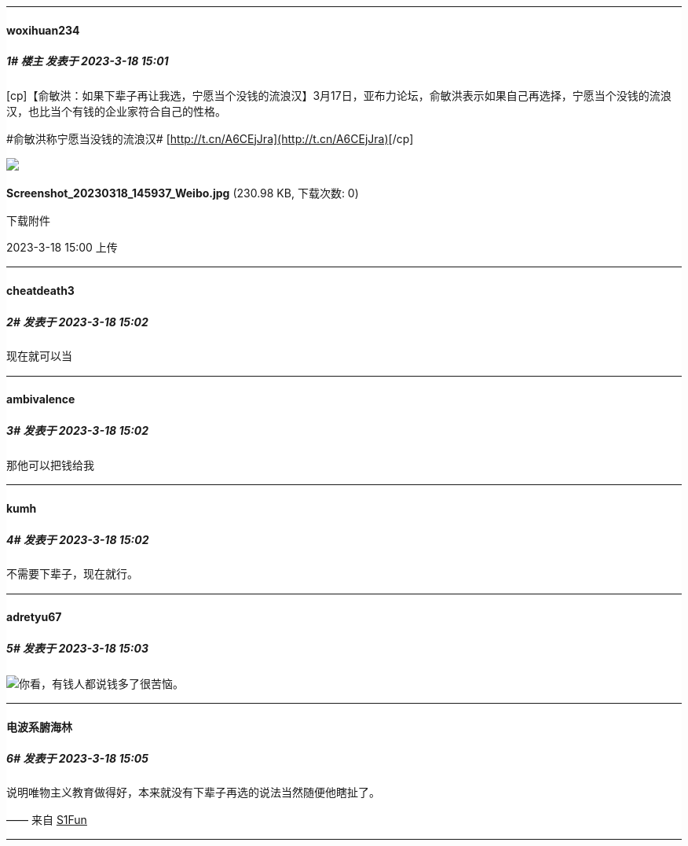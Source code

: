
*****

####  woxihuan234  
##### 1#       楼主       发表于 2023-3-18 15:01

[cp]【俞敏洪：如果下辈子再让我选，宁愿当个没钱的流浪汉】3月17日，亚布力论坛，俞敏洪表示如果自己再选择，宁愿当个没钱的流浪汉，也比当个有钱的企业家符合自己的性格。

#俞敏洪称宁愿当没钱的流浪汉# [http://t.cn/A6CEjJra](http://t.cn/A6CEjJra) ​ ​​​[/cp]

<img src="https://img.saraba1st.com/forum/202303/18/150040jhjhieejw09qhwih.jpg" referrerpolicy="no-referrer">

<strong>Screenshot_20230318_145937_Weibo.jpg</strong> (230.98 KB, 下载次数: 0)

下载附件

2023-3-18 15:00 上传

*****

####  cheatdeath3  
##### 2#       发表于 2023-3-18 15:02

现在就可以当

*****

####  ambivalence  
##### 3#       发表于 2023-3-18 15:02

那他可以把钱给我

*****

####  kumh  
##### 4#       发表于 2023-3-18 15:02

不需要下辈子，现在就行。

*****

####  adretyu67  
##### 5#       发表于 2023-3-18 15:03

<img src="https://static.saraba1st.com/image/smiley/face2017/048.png" referrerpolicy="no-referrer">你看，有钱人都说钱多了很苦恼。

*****

####  电波系腑海林  
##### 6#       发表于 2023-3-18 15:05

说明唯物主义教育做得好，本来就没有下辈子再选的说法当然随便他瞎扯了。

—— 来自 [S1Fun](https://s1fun.koalcat.com)

*****
